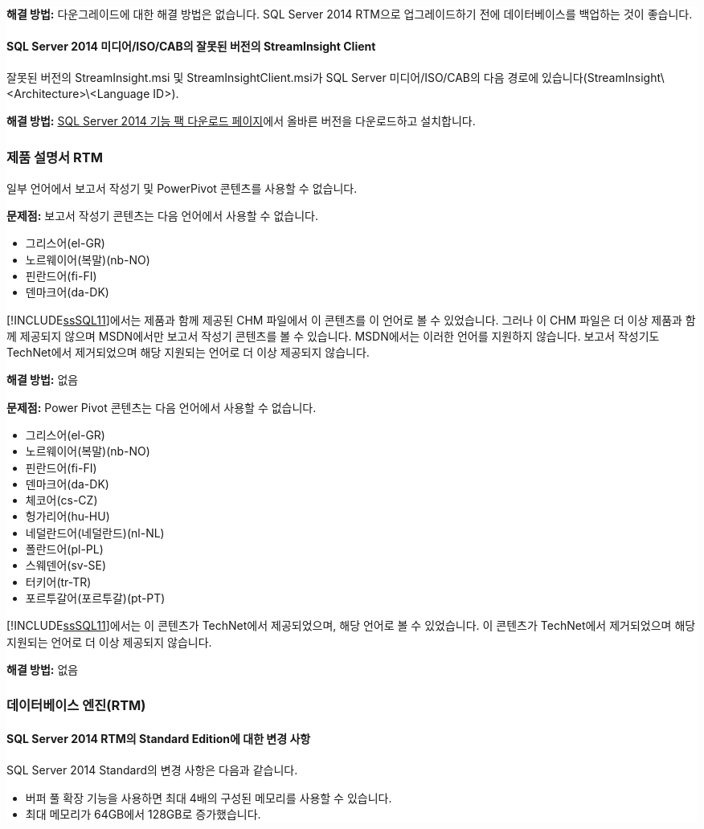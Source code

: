 **해결 방법:** 다운그레이드에 대한 해결 방법은 없습니다. SQL Server 2014 RTM으로 업그레이드하기 전에 데이터베이스를 백업하는 것이 좋습니다.  
  
#### <a name="incorrect-version-of-streaminsight-client-on-sql-server-2014-mediaisocab"></a>SQL Server 2014 미디어/ISO/CAB의 잘못된 버전의 StreamInsight Client  
잘못된 버전의 StreamInsight.msi 및 StreamInsightClient.msi가 SQL Server 미디어/ISO/CAB의 다음 경로에 있습니다(StreamInsight\\\<Architecture\>\\\<Language ID\>).  
  
**해결 방법:** [SQL Server 2014 기능 팩 다운로드 페이지](https://go.microsoft.com/fwlink/?LinkID=306709)에서 올바른 버전을 다운로드하고 설치합니다.  
  
### <a name="ProdDoc"></a>제품 설명서 RTM
  
일부 언어에서 보고서 작성기 및 PowerPivot 콘텐츠를 사용할 수 없습니다. 

**문제점:** 보고서 작성기 콘텐츠는 다음 언어에서 사용할 수 없습니다.  
  
-   그리스어(el-GR)  
-   노르웨이어(복말)(nb-NO)  
-   핀란드어(fi-FI)  
-   덴마크어(da-DK)  
  
[!INCLUDE[ssSQL11](../includes/sssql11-md.md)]에서는 제품과 함께 제공된 CHM 파일에서 이 콘텐츠를 이 언어로 볼 수 있었습니다. 그러나 이 CHM 파일은 더 이상 제품과 함께 제공되지 않으며 MSDN에서만 보고서 작성기 콘텐츠를 볼 수 있습니다. MSDN에서는 이러한 언어를 지원하지 않습니다. 보고서 작성기도 TechNet에서 제거되었으며 해당 지원되는 언어로 더 이상 제공되지 않습니다.  
  
**해결 방법:** 없음  
  
**문제점:** Power Pivot 콘텐츠는 다음 언어에서 사용할 수 없습니다.
  
-   그리스어(el-GR)  
-   노르웨이어(복말)(nb-NO)  
-   핀란드어(fi-FI)  
-   덴마크어(da-DK)  
-   체코어(cs-CZ)  
-   헝가리어(hu-HU)  
-   네덜란드어(네덜란드)(nl-NL)  
-   폴란드어(pl-PL)  
-   스웨덴어(sv-SE)  
-   터키어(tr-TR)  
-   포르투갈어(포르투갈)(pt-PT)  
  
[!INCLUDE[ssSQL11](../includes/sssql11-md.md)]에서는 이 콘텐츠가 TechNet에서 제공되었으며, 해당 언어로 볼 수 있었습니다. 이 콘텐츠가 TechNet에서 제거되었으며 해당 지원되는 언어로 더 이상 제공되지 않습니다.  
  
**해결 방법:** 없음  
  
### <a name="DBEngine"></a>데이터베이스 엔진(RTM)
  
#### <a name="changes-made-for-standard-edition-in-sql-server-2014-rtm"></a>SQL Server 2014 RTM의 Standard Edition에 대한 변경 사항  
SQL Server 2014 Standard의 변경 사항은 다음과 같습니다.  
  
-   버퍼 풀 확장 기능을 사용하면 최대 4배의 구성된 메모리를 사용할 수 있습니다.    
-   최대 메모리가 64GB에서 128GB로 증가했습니다.  
 